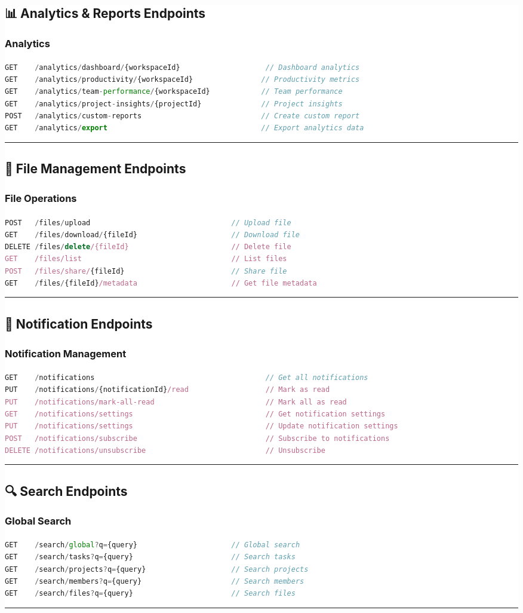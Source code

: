 
## 📊 **Analytics & Reports Endpoints**

### **Analytics**
```typescript
GET    /analytics/dashboard/{workspaceId}                    // Dashboard analytics
GET    /analytics/productivity/{workspaceId}                // Productivity metrics
GET    /analytics/team-performance/{workspaceId}            // Team performance
GET    /analytics/project-insights/{projectId}              // Project insights
POST   /analytics/custom-reports                            // Create custom report
GET    /analytics/export                                    // Export analytics data
```

---

## 📁 **File Management Endpoints**

### **File Operations**
```typescript
POST   /files/upload                                 // Upload file
GET    /files/download/{fileId}                      // Download file
DELETE /files/delete/{fileId}                        // Delete file
GET    /files/list                                   // List files
POST   /files/share/{fileId}                         // Share file
GET    /files/{fileId}/metadata                      // Get file metadata
```

---

## 🔔 **Notification Endpoints**

### **Notification Management**
```typescript
GET    /notifications                                        // Get all notifications
PUT    /notifications/{notificationId}/read                  // Mark as read
PUT    /notifications/mark-all-read                          // Mark all as read
GET    /notifications/settings                               // Get notification settings
PUT    /notifications/settings                               // Update notification settings
POST   /notifications/subscribe                              // Subscribe to notifications
DELETE /notifications/unsubscribe                            // Unsubscribe
```

---

## 🔍 **Search Endpoints**

### **Global Search**
```typescript
GET    /search/global?q={query}                      // Global search
GET    /search/tasks?q={query}                       // Search tasks
GET    /search/projects?q={query}                    // Search projects  
GET    /search/members?q={query}                     // Search members
GET    /search/files?q={query}                       // Search files
```

---